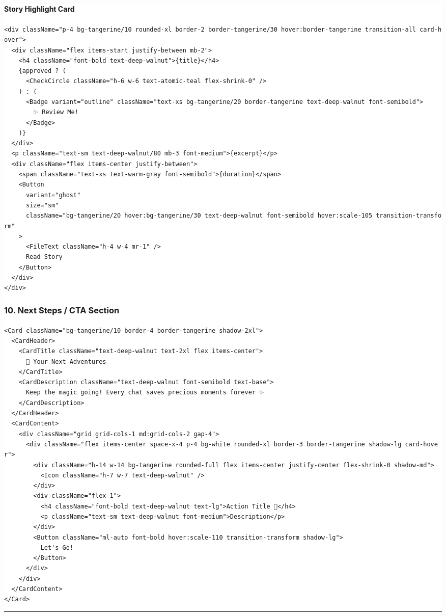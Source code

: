#### Story Highlight Card
```tsx
<div className="p-4 bg-tangerine/10 rounded-xl border-2 border-tangerine/30 hover:border-tangerine transition-all card-hover">
  <div className="flex items-start justify-between mb-2">
    <h4 className="font-bold text-deep-walnut">{title}</h4>
    {approved ? (
      <CheckCircle className="h-6 w-6 text-atomic-teal flex-shrink-0" />
    ) : (
      <Badge variant="outline" className="text-xs bg-tangerine/20 border-tangerine text-deep-walnut font-semibold">
        ✨ Review Me!
      </Badge>
    )}
  </div>
  <p className="text-sm text-deep-walnut/80 mb-3 font-medium">{excerpt}</p>
  <div className="flex items-center justify-between">
    <span className="text-xs text-warm-gray font-semibold">{duration}</span>
    <Button
      variant="ghost"
      size="sm"
      className="bg-tangerine/20 hover:bg-tangerine/30 text-deep-walnut font-semibold hover:scale-105 transition-transform"
    >
      <FileText className="h-4 w-4 mr-1" />
      Read Story
    </Button>
  </div>
</div>
```

### 10. Next Steps / CTA Section

```tsx
<Card className="bg-tangerine/10 border-4 border-tangerine shadow-2xl">
  <CardHeader>
    <CardTitle className="text-deep-walnut text-2xl flex items-center">
      🎯 Your Next Adventures
    </CardTitle>
    <CardDescription className="text-deep-walnut font-semibold text-base">
      Keep the magic going! Every chat saves precious moments forever ✨
    </CardDescription>
  </CardHeader>
  <CardContent>
    <div className="grid grid-cols-1 md:grid-cols-2 gap-4">
      <div className="flex items-center space-x-4 p-4 bg-white rounded-xl border-3 border-tangerine shadow-lg card-hover">
        <div className="h-14 w-14 bg-tangerine rounded-full flex items-center justify-center flex-shrink-0 shadow-md">
          <Icon className="h-7 w-7 text-deep-walnut" />
        </div>
        <div className="flex-1">
          <h4 className="font-bold text-deep-walnut text-lg">Action Title 💬</h4>
          <p className="text-sm text-deep-walnut font-medium">Description</p>
        </div>
        <Button className="ml-auto font-bold hover:scale-110 transition-transform shadow-lg">
          Let's Go!
        </Button>
      </div>
    </div>
  </CardContent>
</Card>
```

---